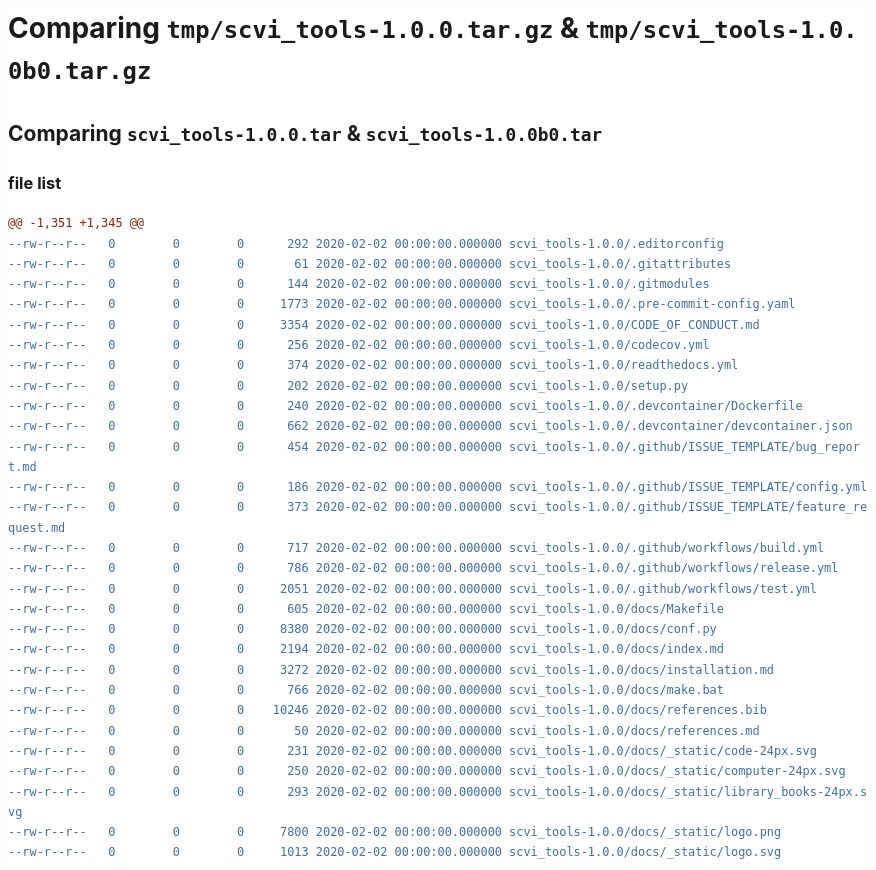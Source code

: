# Comparing `tmp/scvi_tools-1.0.0.tar.gz` & `tmp/scvi_tools-1.0.0b0.tar.gz`

## Comparing `scvi_tools-1.0.0.tar` & `scvi_tools-1.0.0b0.tar`

### file list

```diff
@@ -1,351 +1,345 @@
--rw-r--r--   0        0        0      292 2020-02-02 00:00:00.000000 scvi_tools-1.0.0/.editorconfig
--rw-r--r--   0        0        0       61 2020-02-02 00:00:00.000000 scvi_tools-1.0.0/.gitattributes
--rw-r--r--   0        0        0      144 2020-02-02 00:00:00.000000 scvi_tools-1.0.0/.gitmodules
--rw-r--r--   0        0        0     1773 2020-02-02 00:00:00.000000 scvi_tools-1.0.0/.pre-commit-config.yaml
--rw-r--r--   0        0        0     3354 2020-02-02 00:00:00.000000 scvi_tools-1.0.0/CODE_OF_CONDUCT.md
--rw-r--r--   0        0        0      256 2020-02-02 00:00:00.000000 scvi_tools-1.0.0/codecov.yml
--rw-r--r--   0        0        0      374 2020-02-02 00:00:00.000000 scvi_tools-1.0.0/readthedocs.yml
--rw-r--r--   0        0        0      202 2020-02-02 00:00:00.000000 scvi_tools-1.0.0/setup.py
--rw-r--r--   0        0        0      240 2020-02-02 00:00:00.000000 scvi_tools-1.0.0/.devcontainer/Dockerfile
--rw-r--r--   0        0        0      662 2020-02-02 00:00:00.000000 scvi_tools-1.0.0/.devcontainer/devcontainer.json
--rw-r--r--   0        0        0      454 2020-02-02 00:00:00.000000 scvi_tools-1.0.0/.github/ISSUE_TEMPLATE/bug_report.md
--rw-r--r--   0        0        0      186 2020-02-02 00:00:00.000000 scvi_tools-1.0.0/.github/ISSUE_TEMPLATE/config.yml
--rw-r--r--   0        0        0      373 2020-02-02 00:00:00.000000 scvi_tools-1.0.0/.github/ISSUE_TEMPLATE/feature_request.md
--rw-r--r--   0        0        0      717 2020-02-02 00:00:00.000000 scvi_tools-1.0.0/.github/workflows/build.yml
--rw-r--r--   0        0        0      786 2020-02-02 00:00:00.000000 scvi_tools-1.0.0/.github/workflows/release.yml
--rw-r--r--   0        0        0     2051 2020-02-02 00:00:00.000000 scvi_tools-1.0.0/.github/workflows/test.yml
--rw-r--r--   0        0        0      605 2020-02-02 00:00:00.000000 scvi_tools-1.0.0/docs/Makefile
--rw-r--r--   0        0        0     8380 2020-02-02 00:00:00.000000 scvi_tools-1.0.0/docs/conf.py
--rw-r--r--   0        0        0     2194 2020-02-02 00:00:00.000000 scvi_tools-1.0.0/docs/index.md
--rw-r--r--   0        0        0     3272 2020-02-02 00:00:00.000000 scvi_tools-1.0.0/docs/installation.md
--rw-r--r--   0        0        0      766 2020-02-02 00:00:00.000000 scvi_tools-1.0.0/docs/make.bat
--rw-r--r--   0        0        0    10246 2020-02-02 00:00:00.000000 scvi_tools-1.0.0/docs/references.bib
--rw-r--r--   0        0        0       50 2020-02-02 00:00:00.000000 scvi_tools-1.0.0/docs/references.md
--rw-r--r--   0        0        0      231 2020-02-02 00:00:00.000000 scvi_tools-1.0.0/docs/_static/code-24px.svg
--rw-r--r--   0        0        0      250 2020-02-02 00:00:00.000000 scvi_tools-1.0.0/docs/_static/computer-24px.svg
--rw-r--r--   0        0        0      293 2020-02-02 00:00:00.000000 scvi_tools-1.0.0/docs/_static/library_books-24px.svg
--rw-r--r--   0        0        0     7800 2020-02-02 00:00:00.000000 scvi_tools-1.0.0/docs/_static/logo.png
--rw-r--r--   0        0        0     1013 2020-02-02 00:00:00.000000 scvi_tools-1.0.0/docs/_static/logo.svg
```